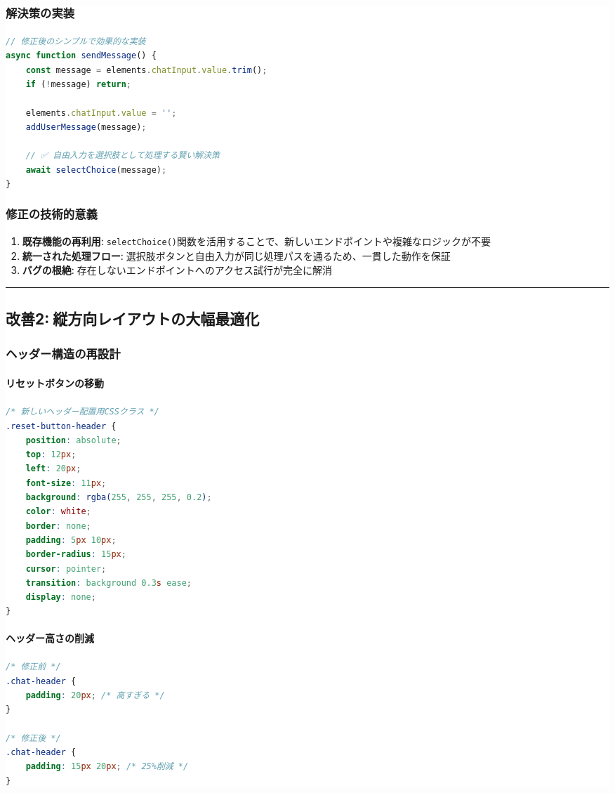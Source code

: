 ### 解決策の実装
```javascript
// 修正後のシンプルで効果的な実装
async function sendMessage() {
    const message = elements.chatInput.value.trim();
    if (!message) return;
    
    elements.chatInput.value = '';
    addUserMessage(message);
    
    // ✅ 自由入力を選択肢として処理する賢い解決策
    await selectChoice(message);
}
```

### 修正の技術的意義
1. **既存機能の再利用**: `selectChoice()`関数を活用することで、新しいエンドポイントや複雑なロジックが不要
2. **統一された処理フロー**: 選択肢ボタンと自由入力が同じ処理パスを通るため、一貫した動作を保証
3. **バグの根絶**: 存在しないエンドポイントへのアクセス試行が完全に解消

---

## 改善2: 縦方向レイアウトの大幅最適化

### ヘッダー構造の再設計

#### リセットボタンの移動
```css
/* 新しいヘッダー配置用CSSクラス */
.reset-button-header {
    position: absolute;
    top: 12px;
    left: 20px;
    font-size: 11px;
    background: rgba(255, 255, 255, 0.2);
    color: white;
    border: none;
    padding: 5px 10px;
    border-radius: 15px;
    cursor: pointer;
    transition: background 0.3s ease;
    display: none;
}
```

#### ヘッダー高さの削減
```css
/* 修正前 */
.chat-header {
    padding: 20px; /* 高すぎる */
}

/* 修正後 */
.chat-header {
    padding: 15px 20px; /* 25%削減 */
}
```
